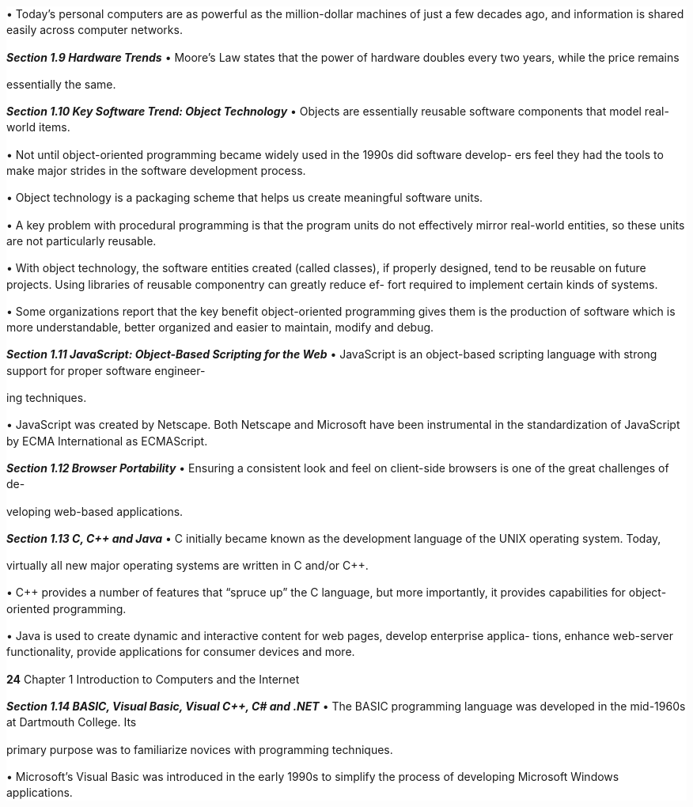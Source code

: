 • Today’s personal computers are as powerful as the million-dollar machines of just a few decades ago, and information is shared easily across computer networks.

**_Section 1.9 Hardware Trends_** • Moore’s Law states that the power of hardware doubles every two years, while the price remains

essentially the same.

**_Section 1.10 Key Software Trend: Object Technology_** • Objects are essentially reusable software components that model real-world items.

• Not until object-oriented programming became widely used in the 1990s did software develop- ers feel they had the tools to make major strides in the software development process.

• Object technology is a packaging scheme that helps us create meaningful software units.

• A key problem with procedural programming is that the program units do not effectively mirror real-world entities, so these units are not particularly reusable.

• With object technology, the software entities created (called classes), if properly designed, tend to be reusable on future projects. Using libraries of reusable componentry can greatly reduce ef- fort required to implement certain kinds of systems.

• Some organizations report that the key benefit object-oriented programming gives them is the production of software which is more understandable, better organized and easier to maintain, modify and debug.

**_Section 1.11 JavaScript: Object-Based Scripting for the Web_** • JavaScript is an object-based scripting language with strong support for proper software engineer-

ing techniques.

• JavaScript was created by Netscape. Both Netscape and Microsoft have been instrumental in the standardization of JavaScript by ECMA International as ECMAScript.

**_Section 1.12 Browser Portability_** • Ensuring a consistent look and feel on client-side browsers is one of the great challenges of de-

veloping web-based applications.

**_Section 1.13 C, C++ and Java_** • C initially became known as the development language of the UNIX operating system. Today,

virtually all new major operating systems are written in C and/or C++.

• C++ provides a number of features that “spruce up” the C language, but more importantly, it provides capabilities for object-oriented programming.

• Java is used to create dynamic and interactive content for web pages, develop enterprise applica- tions, enhance web-server functionality, provide applications for consumer devices and more.  

**24** Chapter 1 Introduction to Computers and the Internet

**_Section 1.14 BASIC, Visual Basic, Visual C++, C# and .NET_** • The BASIC programming language was developed in the mid-1960s at Dartmouth College. Its

primary purpose was to familiarize novices with programming techniques.

• Microsoft’s Visual Basic was introduced in the early 1990s to simplify the process of developing Microsoft Windows applications.
